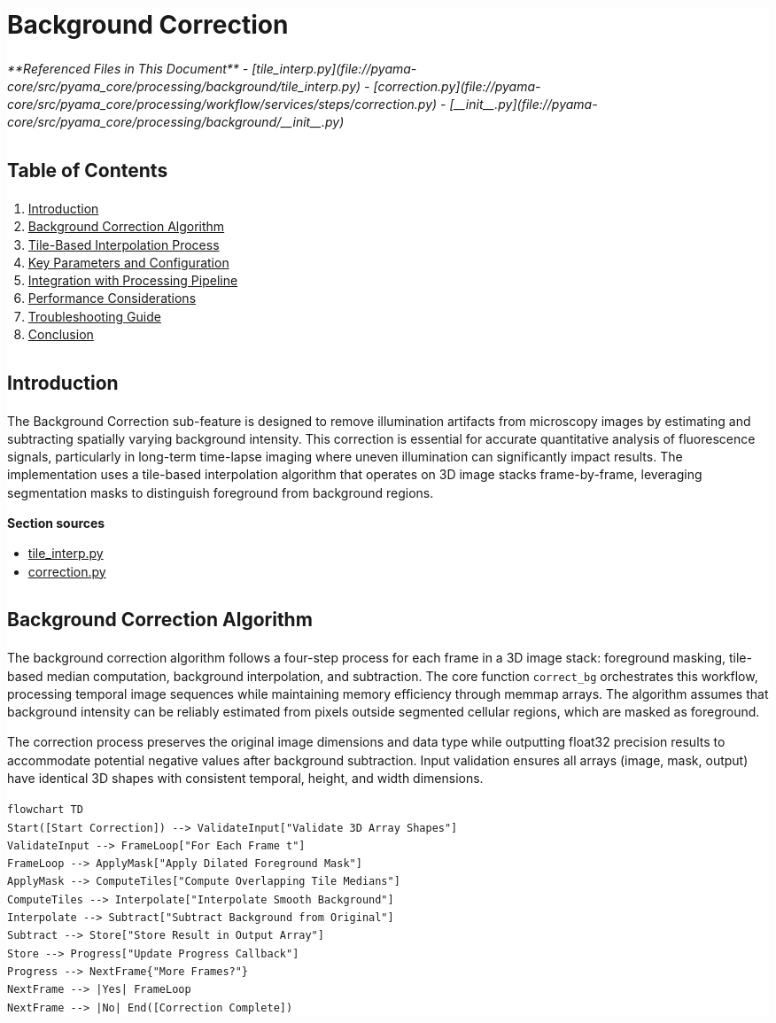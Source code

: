 # Background Correction

<cite>
**Referenced Files in This Document**   
- [tile_interp.py](file://pyama-core/src/pyama_core/processing/background/tile_interp.py)
- [correction.py](file://pyama-core/src/pyama_core/processing/workflow/services/steps/correction.py)
- [__init__.py](file://pyama-core/src/pyama_core/processing/background/__init__.py)
</cite>

## Table of Contents
1. [Introduction](#introduction)
2. [Background Correction Algorithm](#background-correction-algorithm)
3. [Tile-Based Interpolation Process](#tile-based-interpolation-process)
4. [Key Parameters and Configuration](#key-parameters-and-configuration)
5. [Integration with Processing Pipeline](#integration-with-processing-pipeline)
6. [Performance Considerations](#performance-considerations)
7. [Troubleshooting Guide](#troubleshooting-guide)
8. [Conclusion](#conclusion)

## Introduction
The Background Correction sub-feature is designed to remove illumination artifacts from microscopy images by estimating and subtracting spatially varying background intensity. This correction is essential for accurate quantitative analysis of fluorescence signals, particularly in long-term time-lapse imaging where uneven illumination can significantly impact results. The implementation uses a tile-based interpolation algorithm that operates on 3D image stacks frame-by-frame, leveraging segmentation masks to distinguish foreground from background regions.

**Section sources**
- [tile_interp.py](file://pyama-core/src/pyama_core/processing/background/tile_interp.py#L1-L43)
- [correction.py](file://pyama-core/src/pyama_core/processing/workflow/services/steps/correction.py#L1-L10)

## Background Correction Algorithm
The background correction algorithm follows a four-step process for each frame in a 3D image stack: foreground masking, tile-based median computation, background interpolation, and subtraction. The core function `correct_bg` orchestrates this workflow, processing temporal image sequences while maintaining memory efficiency through memmap arrays. The algorithm assumes that background intensity can be reliably estimated from pixels outside segmented cellular regions, which are masked as foreground.

The correction process preserves the original image dimensions and data type while outputting float32 precision results to accommodate potential negative values after background subtraction. Input validation ensures all arrays (image, mask, output) have identical 3D shapes with consistent temporal, height, and width dimensions.

```mermaid
flowchart TD
Start([Start Correction]) --> ValidateInput["Validate 3D Array Shapes"]
ValidateInput --> FrameLoop["For Each Frame t"]
FrameLoop --> ApplyMask["Apply Dilated Foreground Mask"]
ApplyMask --> ComputeTiles["Compute Overlapping Tile Medians"]
ComputeTiles --> Interpolate["Interpolate Smooth Background"]
Interpolate --> Subtract["Subtract Background from Original"]
Subtract --> Store["Store Result in Output Array"]
Store --> Progress["Update Progress Callback"]
Progress --> NextFrame{"More Frames?"}
NextFrame --> |Yes| FrameLoop
NextFrame --> |No| End([Correction Complete])
```
